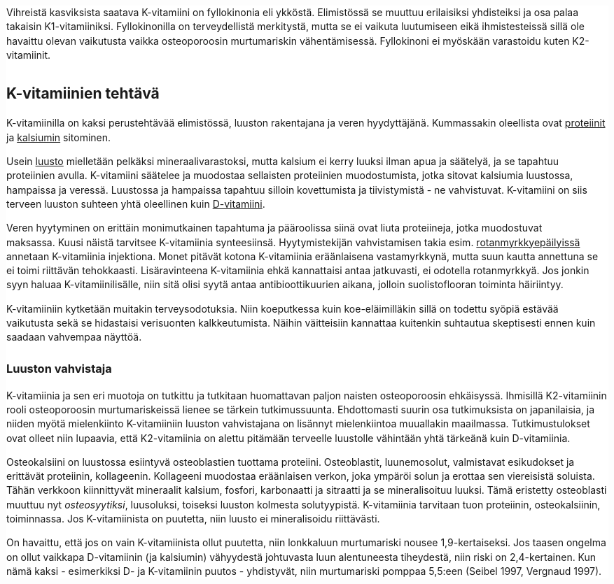 Vihreistä kasviksista saatava K-vitamiini on fyllokinonia eli ykköstä. Elimistössä se muuttuu erilaisiksi yhdisteiksi ja osa palaa takaisin K1\-vitamiiniksi. Fyllokinonilla on terveydellistä merkitystä, mutta se ei vaikuta luutumiseen eikä ihmistesteissä sillä ole havaittu olevan vaikutusta vaikka osteoporoosin murtumariskin vähentämisessä. Fyllokinoni ei myöskään varastoidu kuten K2\-vitamiinit.

## K-vitamiinien tehtävä

K-vitamiinilla on kaksi perustehtävää elimistössä, luuston rakentajana ja veren hyydyttäjänä. Kummassakin oleellista ovat [proteiinit](https://www.katiska.eu/tieto/proteiinit/proteiini-ruokinnassa/ "Proteiini ruokinnassa") ja [kalsiumin](https://www.katiska.eu/tieto/kalsium/kalsium/ "Kalsium") sitominen.

Usein [luusto](https://www.katiska.eu/tieto/koira-kasvava-pentu/lyhyt-oppitunti-kasvuun/ "Luuston kasvu") mielletään pelkäksi mineraalivarastoksi, mutta kalsium ei kerry luuksi ilman apua ja säätelyä, ja se tapahtuu proteiinien avulla. K-vitamiini säätelee ja muodostaa sellaisten proteiinien muodostumista, jotka sitovat kalsiumia luustossa, hampaissa ja veressä. Luustossa ja hampaissa tapahtuu silloin kovettumista ja tiivistymistä - ne vahvistuvat. K-vitamiini on siis terveen luuston suhteen yhtä oleellinen kuin [D-vitamiini](https://www.katiska.eu/tieto/d-vitamiini/d-vitamiini/ "D-vitamiini").

Veren hyytyminen on erittäin monimutkainen tapahtuma ja pääroolissa siinä ovat liuta proteiineja, jotka muodostuvat maksassa. Kuusi näistä tarvitsee K-vitamiinia synteesiinsä. Hyytymistekijän vahvistamisen takia esim. [rotanmyrkkyepäilyissä](https://www.katiska.eu/terveys/myrkyt-terveys/rotanmyrkky/ "Rotanmyrkky") annetaan K-vitamiinia injektiona. Monet pitävät kotona K-vitamiinia eräänlaisena vastamyrkkynä, mutta suun kautta annettuna se ei toimi riittävän tehokkaasti. Lisäravinteena K-vitamiinia ehkä kannattaisi antaa jatkuvasti, ei odotella rotanmyrkkyä. Jos jonkin syyn haluaa K-vitamiinilisälle, niin sitä olisi syytä antaa antibioottikuurien aikana, jolloin suolistoflooran toiminta häiriintyy.

K-vitamiiniin kytketään muitakin terveysodotuksia. Niin koeputkessa kuin koe-eläimilläkin sillä on todettu syöpiä estävää vaikutusta sekä se hidastaisi verisuonten kalkkeutumista. Näihin väitteisiin kannattaa kuitenkin suhtautua skeptisesti ennen kuin saadaan vahvempaa näyttöä.

### Luuston vahvistaja

K-vitamiinia ja sen eri muotoja on tutkittu ja tutkitaan huomattavan paljon naisten osteoporoosin ehkäisyssä. Ihmisillä K2\-vitamiinin rooli osteoporoosin murtumariskeissä lienee se tärkein tutkimussuunta. Ehdottomasti suurin osa tutkimuksista on japanilaisia, ja niiden myötä mielenkiinto K-vitamiiniin luuston vahvistajana on lisännyt mielenkiintoa muuallakin maailmassa. Tutkimustulokset ovat olleet niin lupaavia, että K2\-vitamiinia on alettu pitämään terveelle luustolle vähintään yhtä tärkeänä kuin D-vitamiinia.

Osteokalsiini on luustossa esiintyvä osteoblastien tuottama proteiini. Osteoblastit, luunemosolut, valmistavat esikudokset ja erittävät proteiinin, kollageenin. Kollageeni muodostaa eräänlaisen verkon, joka ympäröi solun ja erottaa sen viereisistä soluista. Tähän verkkoon kiinnittyvät mineraalit kalsium, fosfori, karbonaatti ja sitraatti ja se mineralisoituu luuksi. Tämä eristetty osteoblasti muuttuu nyt _osteosyytiksi_, luusoluksi, toiseksi luuston kolmesta solutyypistä. K-vitamiinia tarvitaan tuon proteiinin, osteokalsiinin, toiminnassa. Jos K-vitamiinista on puutetta, niin luusto ei mineralisoidu riittävästi.

On havaittu, että jos on vain K-vitamiinista ollut puutetta, niin lonkkaluun murtumariski nousee 1,9-kertaiseksi. Jos taasen ongelma on ollut vaikkapa D-vitamiinin (ja kalsiumin) vähyydestä johtuvasta luun alentuneesta tiheydestä, niin riski on 2,4-kertainen. Kun nämä kaksi - esimerkiksi D- ja K-vitamiinin puutos - yhdistyvät, niin murtumariski pomppaa 5,5:een (Seibel 1997, Vergnaud 1997).
